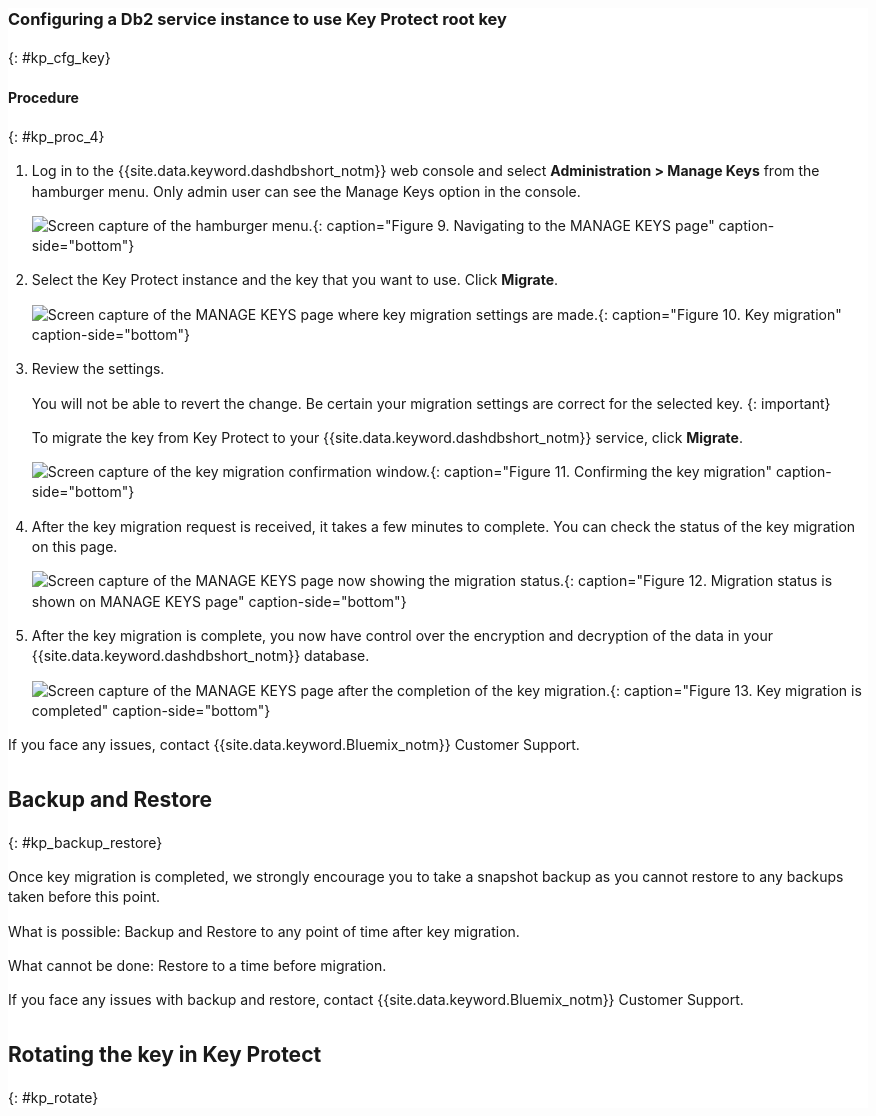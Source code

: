 ### Configuring a Db2 service instance to use Key Protect root key
{: #kp_cfg_key}

#### Procedure
{: #kp_proc_4}

1. Log in to the {{site.data.keyword.dashdbshort_notm}} web console and select **Administration > Manage Keys** from the hamburger menu. Only admin user can see the Manage Keys option in the console.

   ![Screen capture of the hamburger menu.](images/kp_9_9.png "Navigating to the MANAGE KEYS page in {{site.data.keyword.dashdbshort_notm}} web console"){: caption="Figure 9. Navigating to the MANAGE KEYS page" caption-side="bottom"}

2. Select the Key Protect instance and the key that you want to use. Click **Migrate**.

   ![Screen capture of the MANAGE KEYS page where key migration settings are made.](images/kp_10_10.png "Selecting the Key Protect service instance and key to migrate"){: caption="Figure 10. Key migration" caption-side="bottom"}

3. Review the settings.

   You will not be able to revert the change. Be certain your migration settings are correct for the selected key.
   {: important}

   To migrate the key from Key Protect to your {{site.data.keyword.dashdbshort_notm}} service, click **Migrate**.

   ![Screen capture of the key migration confirmation window.](images/kp_11_11.png "Review the key migration settings before confirming the migration"){: caption="Figure 11. Confirming the key migration" caption-side="bottom"}

4. After the key migration request is received, it takes a few minutes to complete. You can check the status of the key migration on this page.

   ![Screen capture of the MANAGE KEYS page now showing the migration status.](images/kp_12_12.png "Monitor key migration status on the MANAGE KEYS page"){: caption="Figure 12. Migration status is shown on MANAGE KEYS page" caption-side="bottom"}

5. After the key migration is complete, you now have control over the encryption and decryption of the data in your {{site.data.keyword.dashdbshort_notm}} database.

   ![Screen capture of the MANAGE KEYS page after the completion of the key migration.](images/kp_13_13.png "MANAGE KEYS page after the key migration shows the Key type as Key Protect"){: caption="Figure 13. Key migration is completed" caption-side="bottom"}

If you face any issues, contact {{site.data.keyword.Bluemix_notm}} Customer Support.

## Backup and Restore
{: #kp_backup_restore}

Once key migration is completed, we strongly encourage you to take a snapshot backup as you cannot restore to any backups taken before this point.

What is possible:
Backup and Restore to any point of time after key migration.

What cannot be done: 
Restore to a time before migration.

If you face any issues with backup and restore, contact {{site.data.keyword.Bluemix_notm}} Customer Support.

## Rotating the key in Key Protect
{: #kp_rotate}
